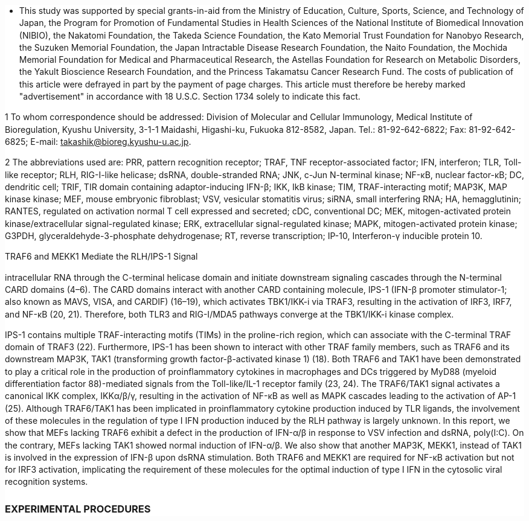 * This study was supported by special grants-in-aid from the Ministry of Education, Culture, Sports, Science, and Technology of Japan, the Program for Promotion of Fundamental Studies in Health Sciences of the National Institute of Biomedical Innovation (NIBIO), the Nakatomi Foundation, the Takeda Science Foundation, the Kato Memorial Trust Foundation for Nanobyo Research, the Suzuken Memorial Foundation, the Japan Intractable Disease Research Foundation, the Naito Foundation, the Mochida Memorial Foundation for Medical and Pharmaceutical Research, the Astellas Foundation for Research on Metabolic Disorders, the Yakult Bioscience Research Foundation, and the Princess Takamatsu Cancer Research Fund. The costs of publication of this article were defrayed in part by the payment of page charges. This article must therefore be hereby marked "advertisement" in accordance with 18 U.S.C. Section 1734 solely to indicate this fact.

1 To whom correspondence should be addressed: Division of Molecular and Cellular Immunology, Medical Institute of Bioregulation, Kyushu University, 3-1-1 Maidashi, Higashi-ku, Fukuoka 812-8582, Japan. Tel.: 81-92-642-6822; Fax: 81-92-642-6825; E-mail: takashik@bioreg.kyushu-u.ac.jp.

2 The abbreviations used are: PRR, pattern recognition receptor; TRAF, TNF receptor-associated factor; IFN, interferon; TLR, Toll-like receptor; RLH, RIG-I-like helicase; dsRNA, double-stranded RNA; JNK, c-Jun N-terminal kinase; NF-κB, nuclear factor-κB; DC, dendritic cell; TRIF, TIR domain containing adaptor-inducing IFN-β; IKK, IkB kinase; TIM, TRAF-interacting motif; MAP3K, MAP kinase kinase; MEF, mouse embryonic fibroblast; VSV, vesicular stomatitis virus; siRNA, small interfering RNA; HA, hemagglutinin; RANTES, regulated on activation normal T cell expressed and secreted; cDC, conventional DC; MEK, mitogen-activated protein kinase/extracellular signal-regulated kinase; ERK, extracellular signal-regulated kinase; MAPK, mitogen-activated protein kinase; G3PDH, glyceraldehyde-3-phosphate dehydrogenase; RT, reverse transcription; IP-10, Interferon-γ inducible protein 10.

TRAF6 and MEKK1 Mediate the RLH/IPS-1 Signal

intracellular RNA through the C-terminal helicase domain and initiate downstream signaling cascades through the N-terminal CARD domains (4–6). The CARD domains interact with another CARD containing molecule, IPS-1 (IFN-β promoter stimulator-1; also known as MAVS, VISA, and CARDIF) (16–19), which activates TBK1/IKK-i via TRAF3, resulting in the activation of IRF3, IRF7, and NF-κB (20, 21). Therefore, both TLR3 and RIG-I/MDA5 pathways converge at the TBK1/IKK-i kinase complex.

IPS-1 contains multiple TRAF-interacting motifs (TIMs) in the proline-rich region, which can associate with the C-terminal TRAF domain of TRAF3 (22). Furthermore, IPS-1 has been shown to interact with other TRAF family members, such as TRAF6 and its downstream MAP3K, TAK1 (transforming growth factor-β-activated kinase 1) (18). Both TRAF6 and TAK1 have been demonstrated to play a critical role in the production of proinflammatory cytokines in macrophages and DCs triggered by MyD88 (myeloid differentiation factor 88)-mediated signals from the Toll-like/IL-1 receptor family (23, 24). The TRAF6/TAK1 signal activates a canonical IKK complex, IKKα/β/γ, resulting in the activation of NF-κB as well as MAPK cascades leading to the activation of AP-1 (25). Although TRAF6/TAK1 has been implicated in proinflammatory cytokine production induced by TLR ligands, the involvement of these molecules in the regulation of type I IFN production induced by the RLH pathway is largely unknown. In this report, we show that MEFs lacking TRAF6 exhibit a defect in the production of IFN-α/β in response to VSV infection and dsRNA, poly(I:C). On the contrary, MEFs lacking TAK1 showed normal induction of IFN-α/β. We also show that another MAP3K, MEKK1, instead of TAK1 is involved in the expression of IFN-β upon dsRNA stimulation. Both TRAF6 and MEKK1 are required for NF-κB activation but not for IRF3 activation, implicating the requirement of these molecules for the optimal induction of type I IFN in the cytosolic viral recognition systems.

### EXPERIMENTAL PROCEDURES
